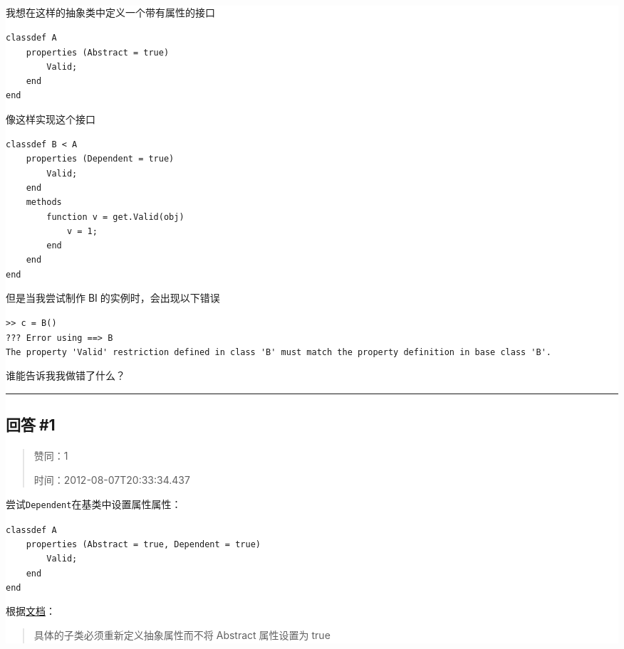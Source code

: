 我想在这样的抽象类中定义一个带有属性的接口

```
classdef A
    properties (Abstract = true)
        Valid;
    end
end 
```

像这样实现这个接口

```
classdef B < A
    properties (Dependent = true)
        Valid;
    end
    methods
        function v = get.Valid(obj)
            v = 1;
        end
    end
end 
```

但是当我尝试制作 BI 的实例时，会出现以下错误

```
>> c = B()
??? Error using ==> B
The property 'Valid' restriction defined in class 'B' must match the property definition in base class 'B'. 
```

谁能告诉我我做错了什么？

* * *

## 回答 #1

> 赞同：1
> 
> 时间：2012-08-07T20:33:34.437

尝试`Dependent`在基类中设置属性属性：

```
classdef A
    properties (Abstract = true, Dependent = true)
        Valid;
    end
end 
```

根据[文档](http://www.mathworks.com/help/techdoc/matlab_oop/brgxk22-1.html#brjh54r-1)：

> 具体的子类必须重新定义抽象属性而不将 Abstract 属性设置为 true
